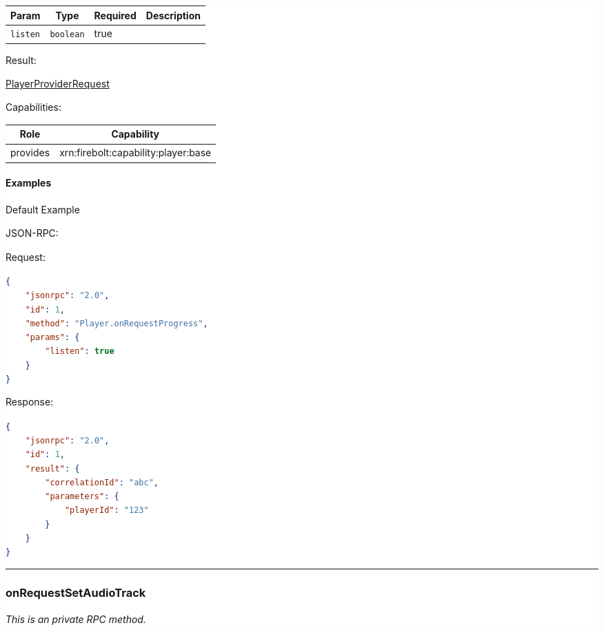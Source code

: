 | Param                  | Type                 | Required                 | Description                 |
| ---------------------- | -------------------- | ------------------------ | ----------------------- |
| `listen` | `boolean` | true |   |


Result:

[PlayerProviderRequest](../Player/schemas/#PlayerProviderRequest)

Capabilities:

| Role                  | Capability                 |
| --------------------- | -------------------------- |
| provides | xrn:firebolt:capability:player:base |


#### Examples


Default Example

JSON-RPC:

Request:

```json
{
	"jsonrpc": "2.0",
	"id": 1,
	"method": "Player.onRequestProgress",
	"params": {
		"listen": true
	}
}
```

Response:

```json
{
	"jsonrpc": "2.0",
	"id": 1,
	"result": {
		"correlationId": "abc",
		"parameters": {
			"playerId": "123"
		}
	}
}
```



---

### onRequestSetAudioTrack

*This is an private RPC method.*
